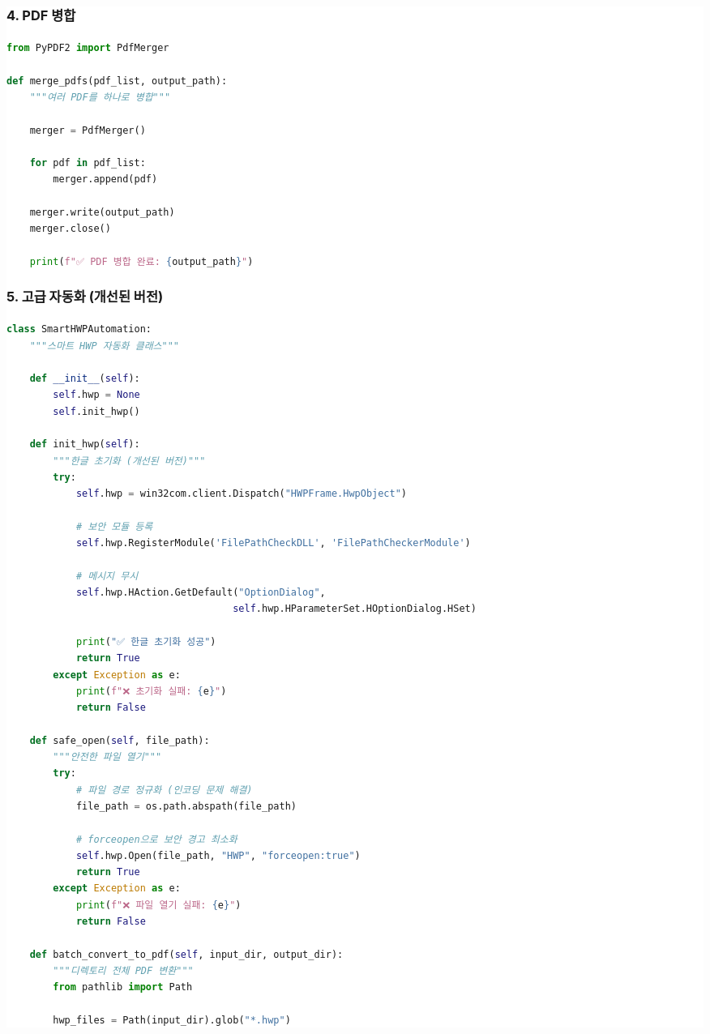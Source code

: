 ### 4. PDF 병합
```python
from PyPDF2 import PdfMerger

def merge_pdfs(pdf_list, output_path):
    """여러 PDF를 하나로 병합"""
    
    merger = PdfMerger()
    
    for pdf in pdf_list:
        merger.append(pdf)
    
    merger.write(output_path)
    merger.close()
    
    print(f"✅ PDF 병합 완료: {output_path}")
```

### 5. 고급 자동화 (개선된 버전)
```python
class SmartHWPAutomation:
    """스마트 HWP 자동화 클래스"""
    
    def __init__(self):
        self.hwp = None
        self.init_hwp()
    
    def init_hwp(self):
        """한글 초기화 (개선된 버전)"""
        try:
            self.hwp = win32com.client.Dispatch("HWPFrame.HwpObject")
            
            # 보안 모듈 등록
            self.hwp.RegisterModule('FilePathCheckDLL', 'FilePathCheckerModule')
            
            # 메시지 무시
            self.hwp.HAction.GetDefault("OptionDialog", 
                                       self.hwp.HParameterSet.HOptionDialog.HSet)
            
            print("✅ 한글 초기화 성공")
            return True
        except Exception as e:
            print(f"❌ 초기화 실패: {e}")
            return False
    
    def safe_open(self, file_path):
        """안전한 파일 열기"""
        try:
            # 파일 경로 정규화 (인코딩 문제 해결)
            file_path = os.path.abspath(file_path)
            
            # forceopen으로 보안 경고 최소화
            self.hwp.Open(file_path, "HWP", "forceopen:true")
            return True
        except Exception as e:
            print(f"❌ 파일 열기 실패: {e}")
            return False
    
    def batch_convert_to_pdf(self, input_dir, output_dir):
        """디렉토리 전체 PDF 변환"""
        from pathlib import Path
        
        hwp_files = Path(input_dir).glob("*.hwp")
```